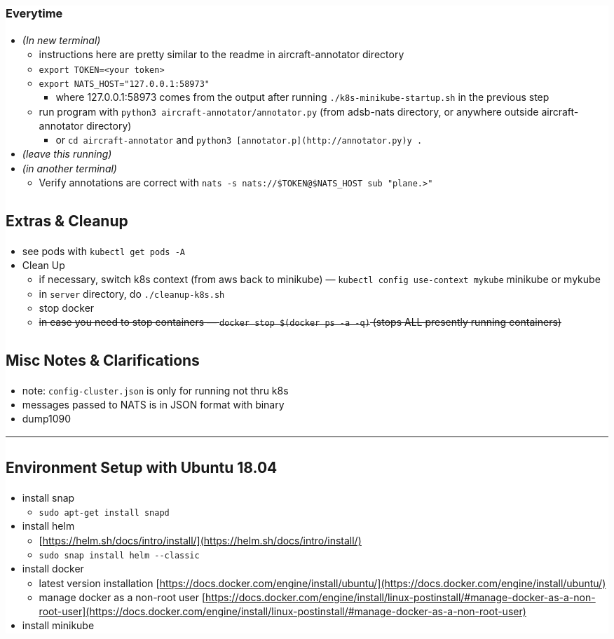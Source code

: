 ### Everytime

- *(In new terminal)*
    - instructions here are pretty similar to the readme in aircraft-annotator directory
    - `export TOKEN=<your token>`
    - `export NATS_HOST="127.0.0.1:58973"`
        - where 127.0.0.1:58973 comes from the output after running `./k8s-minikube-startup.sh` in the previous step
    - run program with `python3 aircraft-annotator/annotator.py` (from adsb-nats directory, or anywhere outside aircraft-annotator directory)
        - or `cd aircraft-annotator` and `python3 [annotator.p](http://annotator.py)y .`
- *(leave this running)*
- *(in another terminal)*
    - Verify annotations are correct with `nats -s nats://$TOKEN@$NATS_HOST sub "plane.>"`

## Extras & Cleanup

- see pods with `kubectl get pods -A`
- Clean Up
    - if necessary, switch k8s context (from aws back to minikube) — `kubectl config use-context mykube`  minikube or mykube
    - in `server` directory, do `./cleanup-k8s.sh`
    - stop docker
    - ~~in case you need to stop containers — `docker stop $(docker ps -a -q)` (stops ALL presently running containers)~~

## Misc Notes & Clarifications

- note: `config-cluster.json` is only for running not thru k8s
- messages passed to NATS is in JSON format with binary
- dump1090

---

## Environment Setup with Ubuntu 18.04

- install snap
    - `sudo apt-get install snapd`
- install helm
    - [https://helm.sh/docs/intro/install/](https://helm.sh/docs/intro/install/)
    - `sudo snap install helm --classic`
- install docker
    - latest version installation [https://docs.docker.com/engine/install/ubuntu/](https://docs.docker.com/engine/install/ubuntu/)
    - manage docker as a non-root user [https://docs.docker.com/engine/install/linux-postinstall/#manage-docker-as-a-non-root-user](https://docs.docker.com/engine/install/linux-postinstall/#manage-docker-as-a-non-root-user)
- install minikube